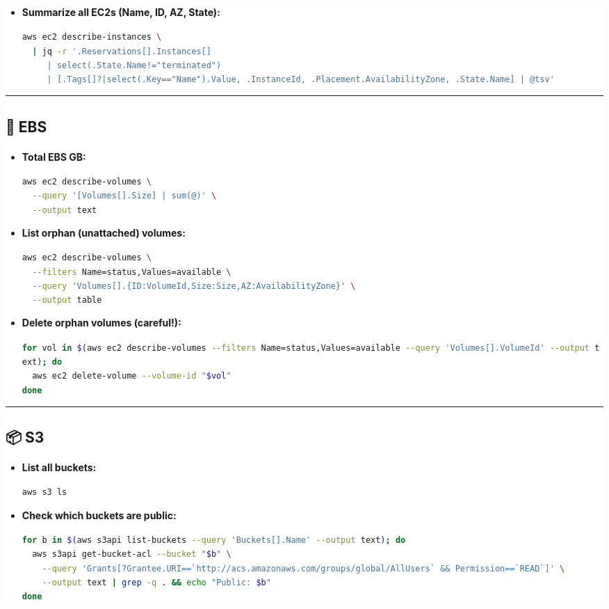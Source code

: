 - **Summarize all EC2s (Name, ID, AZ, State):**
  ```bash
  aws ec2 describe-instances \
    | jq -r '.Reservations[].Instances[] 
       | select(.State.Name!="terminated") 
       | [.Tags[]?|select(.Key=="Name").Value, .InstanceId, .Placement.AvailabilityZone, .State.Name] | @tsv'
  ```

---

## 💽 EBS

- **Total EBS GB:**
  ```bash
  aws ec2 describe-volumes \
    --query '[Volumes[].Size] | sum(@)' \
    --output text
  ```

- **List orphan (unattached) volumes:**
  ```bash
  aws ec2 describe-volumes \
    --filters Name=status,Values=available \
    --query 'Volumes[].{ID:VolumeId,Size:Size,AZ:AvailabilityZone}' \
    --output table
  ```

- **Delete orphan volumes (careful!):**
  ```bash
  for vol in $(aws ec2 describe-volumes --filters Name=status,Values=available --query 'Volumes[].VolumeId' --output text); do
    aws ec2 delete-volume --volume-id "$vol"
  done
  ```

---

## 📦 S3

- **List all buckets:**
  ```bash
  aws s3 ls
  ```

- **Check which buckets are public:**
  ```bash
  for b in $(aws s3api list-buckets --query 'Buckets[].Name' --output text); do
    aws s3api get-bucket-acl --bucket "$b" \
      --query 'Grants[?Grantee.URI==`http://acs.amazonaws.com/groups/global/AllUsers` && Permission==`READ`]' \
      --output text | grep -q . && echo "Public: $b"
  done
  ```

